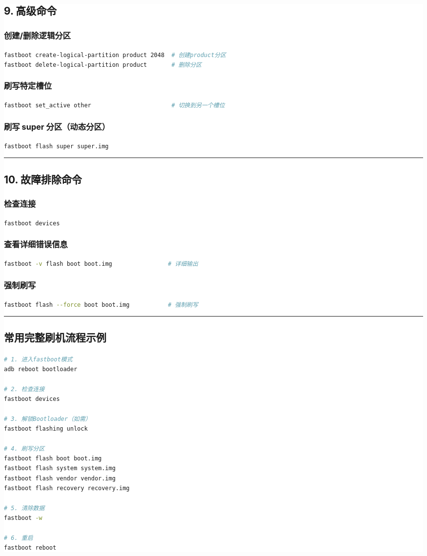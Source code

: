 
## 9. 高级命令

### 创建/删除逻辑分区
```bash
fastboot create-logical-partition product 2048  # 创建product分区
fastboot delete-logical-partition product       # 删除分区
```

### 刷写特定槽位
```bash
fastboot set_active other                       # 切换到另一个槽位
```

### 刷写 super 分区（动态分区）
```bash
fastboot flash super super.img
```

---

## 10. 故障排除命令

### 检查连接
```bash
fastboot devices
```

### 查看详细错误信息
```bash
fastboot -v flash boot boot.img                # 详细输出
```

### 强制刷写
```bash
fastboot flash --force boot boot.img           # 强制刷写
```

---

## 常用完整刷机流程示例

```bash
# 1. 进入fastboot模式
adb reboot bootloader

# 2. 检查连接
fastboot devices

# 3. 解锁Bootloader（如需）
fastboot flashing unlock

# 4. 刷写分区
fastboot flash boot boot.img
fastboot flash system system.img
fastboot flash vendor vendor.img
fastboot flash recovery recovery.img

# 5. 清除数据
fastboot -w

# 6. 重启
fastboot reboot
```